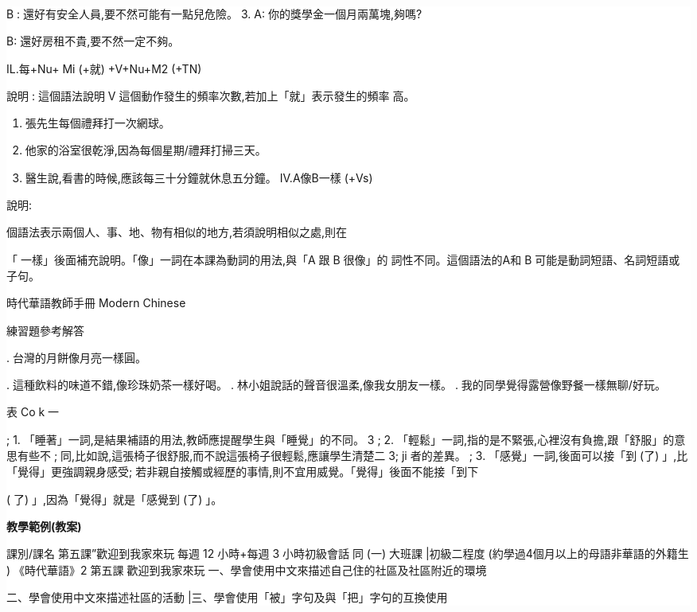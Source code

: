 B : 還好有安全人員,要不然可能有一點兒危險。
3. A: 你的獎學金一個月兩萬塊,夠嗎?

B: 還好房租不貴,要不然一定不夠。

IL.每+Nu+ Mi (+就) +V+Nu+M2 (+TN)

說明 :
這個語法說明 V 這個動作發生的頻率次數,若加上「就」表示發生的頻率
高。

1. 張先生每個禮拜打一次網球。

2. 他家的浴室很乾淨,因為每個星期/禮拜打掃三天。

3. 醫生說,看書的時候,應該每三十分鐘就休息五分鐘。
IV.A像B一樣 (+Vs)

說明:

個語法表示兩個人、事、地、物有相似的地方,若須說明相似之處,則在

「 一樣」後面補充說明。「像」一詞在本課為動詞的用法,與「A 跟 B 很像」的
詞性不同。這個語法的A和 B 可能是動詞短語、名詞短語或子句。

時代華語教師手冊
Modern Chinese

練習題參考解答

. 台灣的月餅像月亮一樣圓。

. 這種飲料的味道不錯,像珍珠奶茶一樣好喝。
. 林小姐說話的聲音很溫柔,像我女朋友一樣。
. 我的同學覺得露營像野餐一樣無聊/好玩。

表 Co k 一

; 1. 「睡著」一詞,是結果補語的用法,教師應提醒學生與「睡覺」的不同。 3
; 2. 「輕鬆」一詞,指的是不緊張,心裡沒有負擔,跟「舒服」的意思有些不
; 同,比如說,這張椅子很舒服,而不說這張椅子很輕鬆,應讓學生清楚二 3;
ji 者的差異。
; 3. 「感覺」一詞,後面可以接「到 (了) 」,比「覺得」更強調親身感受;
若非親自接觸或經歷的事情,則不宜用威覺。「覺得」後面不能接「到下

( 了) 」,因為「覺得」就是「感覺到 (了) 」。

**教學範例(教案)**

課別/課名           第五課”歡迎到我家來玩
每週 12 小時+每週 3 小時初級會話
同                (一) 大班課
 |初級二程度 (約學過4個月以上的母語非華語的外籍生 )
《時代華語》2 第五課 歡迎到我家來玩
一、學會使用中文來描述自己住的社區及社區附近的環境

二、學會使用中文來描述社區的活動
|三、學會使用「被」字句及與「把」字句的互換使用
